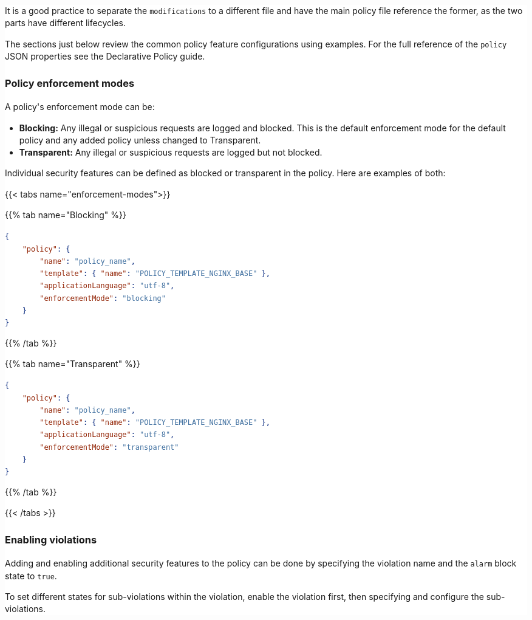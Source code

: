 It is a good practice to separate the `modifications` to a different file and have the main policy file reference the former, as the two parts have different lifecycles.

The sections just below review the common policy feature configurations using examples. For the full reference of the `policy` JSON properties see the Declarative Policy guide.

### Policy enforcement modes

A policy's enforcement mode can be:

- **Blocking:** Any illegal or suspicious requests are logged and blocked.  This is the default enforcement mode for the default policy and any added policy unless changed to Transparent.
- **Transparent:** Any illegal or suspicious requests are logged but not blocked.

Individual security features can be defined as blocked or transparent in the policy. Here are examples of both:

{{< tabs name="enforcement-modes">}}

{{% tab name="Blocking" %}}

```json
{
    "policy": {
        "name": "policy_name",
        "template": { "name": "POLICY_TEMPLATE_NGINX_BASE" },
        "applicationLanguage": "utf-8",
        "enforcementMode": "blocking"
    }
}
```

{{% /tab %}}

{{% tab name="Transparent" %}}

```json
{
    "policy": {
        "name": "policy_name",
        "template": { "name": "POLICY_TEMPLATE_NGINX_BASE" },
        "applicationLanguage": "utf-8",
        "enforcementMode": "transparent"
    }
}
```

{{% /tab %}}

{{< /tabs >}}

### Enabling violations

Adding and enabling additional security features to the policy can be done by specifying the violation name and the `alarm` block state to `true`. 

To set different states for sub-violations within the violation, enable the violation first, then specifying and configure the sub-violations. 
